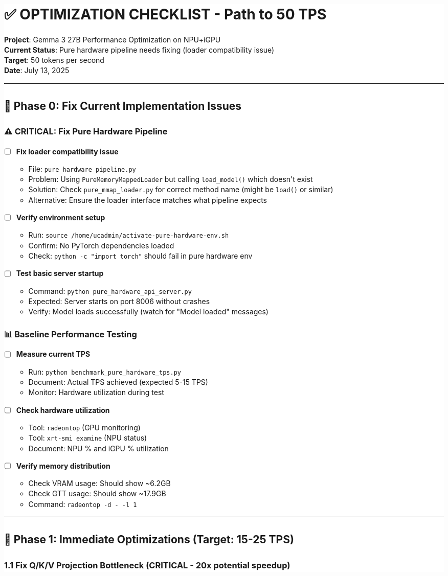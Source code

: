 # ✅ OPTIMIZATION CHECKLIST - Path to 50 TPS

**Project**: Gemma 3 27B Performance Optimization on NPU+iGPU  
**Current Status**: Pure hardware pipeline needs fixing (loader compatibility issue)  
**Target**: 50 tokens per second  
**Date**: July 13, 2025

---

## 🔧 Phase 0: Fix Current Implementation Issues

### ⚠️ CRITICAL: Fix Pure Hardware Pipeline
- [ ] **Fix loader compatibility issue**
  - File: `pure_hardware_pipeline.py`
  - Problem: Using `PureMemoryMappedLoader` but calling `load_model()` which doesn't exist
  - Solution: Check `pure_mmap_loader.py` for correct method name (might be `load()` or similar)
  - Alternative: Ensure the loader interface matches what pipeline expects

- [ ] **Verify environment setup**
  - Run: `source /home/ucadmin/activate-pure-hardware-env.sh`
  - Confirm: No PyTorch dependencies loaded
  - Check: `python -c "import torch"` should fail in pure hardware env

- [ ] **Test basic server startup**
  - Command: `python pure_hardware_api_server.py`
  - Expected: Server starts on port 8006 without crashes
  - Verify: Model loads successfully (watch for "Model loaded" messages)

### 📊 Baseline Performance Testing
- [ ] **Measure current TPS**
  - Run: `python benchmark_pure_hardware_tps.py`
  - Document: Actual TPS achieved (expected 5-15 TPS)
  - Monitor: Hardware utilization during test

- [ ] **Check hardware utilization**
  - Tool: `radeontop` (GPU monitoring)
  - Tool: `xrt-smi examine` (NPU status)
  - Document: NPU % and iGPU % utilization

- [ ] **Verify memory distribution**
  - Check VRAM usage: Should show ~6.2GB
  - Check GTT usage: Should show ~17.9GB
  - Command: `radeontop -d - -l 1`

---

## 🚀 Phase 1: Immediate Optimizations (Target: 15-25 TPS)

### 1.1 Fix Q/K/V Projection Bottleneck (CRITICAL - 20x potential speedup)
